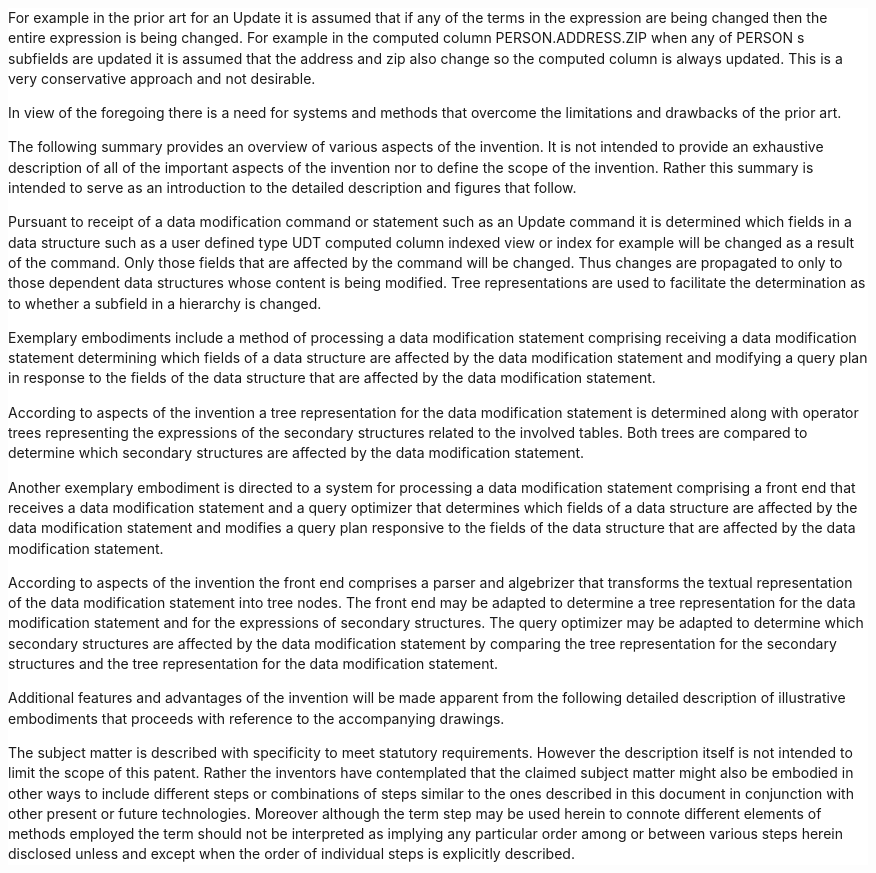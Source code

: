 For example in the prior art for an Update it is assumed that if any of the terms in the expression are being changed then the entire expression is being changed. For example in the computed column PERSON.ADDRESS.ZIP when any of PERSON s subfields are updated it is assumed that the address and zip also change so the computed column is always updated. This is a very conservative approach and not desirable.

In view of the foregoing there is a need for systems and methods that overcome the limitations and drawbacks of the prior art.

The following summary provides an overview of various aspects of the invention. It is not intended to provide an exhaustive description of all of the important aspects of the invention nor to define the scope of the invention. Rather this summary is intended to serve as an introduction to the detailed description and figures that follow.

Pursuant to receipt of a data modification command or statement such as an Update command it is determined which fields in a data structure such as a user defined type UDT computed column indexed view or index for example will be changed as a result of the command. Only those fields that are affected by the command will be changed. Thus changes are propagated to only to those dependent data structures whose content is being modified. Tree representations are used to facilitate the determination as to whether a subfield in a hierarchy is changed.

Exemplary embodiments include a method of processing a data modification statement comprising receiving a data modification statement determining which fields of a data structure are affected by the data modification statement and modifying a query plan in response to the fields of the data structure that are affected by the data modification statement.

According to aspects of the invention a tree representation for the data modification statement is determined along with operator trees representing the expressions of the secondary structures related to the involved tables. Both trees are compared to determine which secondary structures are affected by the data modification statement.

Another exemplary embodiment is directed to a system for processing a data modification statement comprising a front end that receives a data modification statement and a query optimizer that determines which fields of a data structure are affected by the data modification statement and modifies a query plan responsive to the fields of the data structure that are affected by the data modification statement.

According to aspects of the invention the front end comprises a parser and algebrizer that transforms the textual representation of the data modification statement into tree nodes. The front end may be adapted to determine a tree representation for the data modification statement and for the expressions of secondary structures. The query optimizer may be adapted to determine which secondary structures are affected by the data modification statement by comparing the tree representation for the secondary structures and the tree representation for the data modification statement.

Additional features and advantages of the invention will be made apparent from the following detailed description of illustrative embodiments that proceeds with reference to the accompanying drawings.

The subject matter is described with specificity to meet statutory requirements. However the description itself is not intended to limit the scope of this patent. Rather the inventors have contemplated that the claimed subject matter might also be embodied in other ways to include different steps or combinations of steps similar to the ones described in this document in conjunction with other present or future technologies. Moreover although the term step may be used herein to connote different elements of methods employed the term should not be interpreted as implying any particular order among or between various steps herein disclosed unless and except when the order of individual steps is explicitly described.
